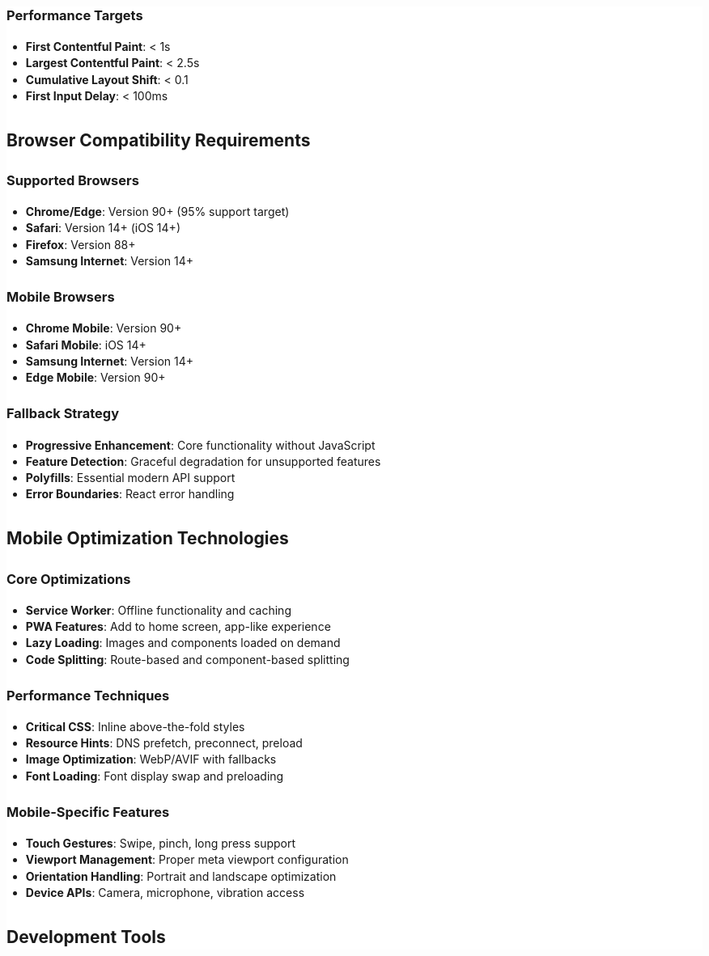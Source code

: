### Performance Targets
- **First Contentful Paint**: < 1s
- **Largest Contentful Paint**: < 2.5s
- **Cumulative Layout Shift**: < 0.1
- **First Input Delay**: < 100ms

## Browser Compatibility Requirements

### Supported Browsers
- **Chrome/Edge**: Version 90+ (95% support target)
- **Safari**: Version 14+ (iOS 14+)
- **Firefox**: Version 88+
- **Samsung Internet**: Version 14+

### Mobile Browsers
- **Chrome Mobile**: Version 90+
- **Safari Mobile**: iOS 14+
- **Samsung Internet**: Version 14+
- **Edge Mobile**: Version 90+

### Fallback Strategy
- **Progressive Enhancement**: Core functionality without JavaScript
- **Feature Detection**: Graceful degradation for unsupported features
- **Polyfills**: Essential modern API support
- **Error Boundaries**: React error handling

## Mobile Optimization Technologies

### Core Optimizations
- **Service Worker**: Offline functionality and caching
- **PWA Features**: Add to home screen, app-like experience
- **Lazy Loading**: Images and components loaded on demand
- **Code Splitting**: Route-based and component-based splitting

### Performance Techniques
- **Critical CSS**: Inline above-the-fold styles
- **Resource Hints**: DNS prefetch, preconnect, preload
- **Image Optimization**: WebP/AVIF with fallbacks
- **Font Loading**: Font display swap and preloading

### Mobile-Specific Features
- **Touch Gestures**: Swipe, pinch, long press support
- **Viewport Management**: Proper meta viewport configuration
- **Orientation Handling**: Portrait and landscape optimization
- **Device APIs**: Camera, microphone, vibration access

## Development Tools

